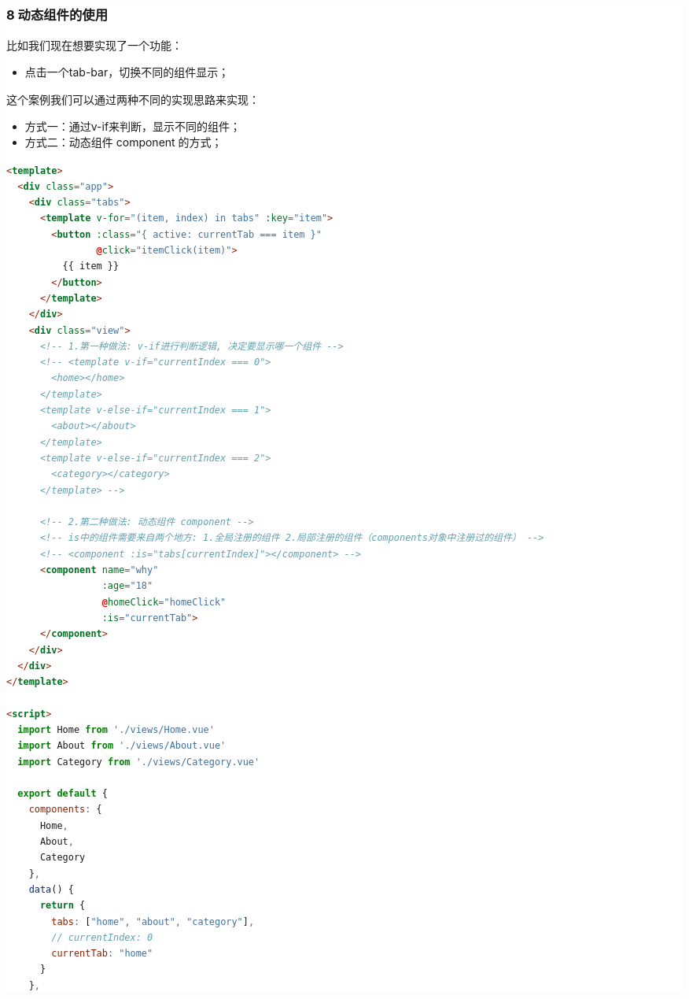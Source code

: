```html

```
### 8 动态组件的使用
比如我们现在想要实现了一个功能：
- 点击一个tab-bar，切换不同的组件显示；
  

这个案例我们可以通过两种不同的实现思路来实现：
- 方式一：通过v-if来判断，显示不同的组件；
- 方式二：动态组件 component 的方式；
```html
<template>
  <div class="app">
    <div class="tabs">
      <template v-for="(item, index) in tabs" :key="item">
        <button :class="{ active: currentTab === item }" 
                @click="itemClick(item)">
          {{ item }}
        </button>
      </template>
    </div>
    <div class="view">
      <!-- 1.第一种做法: v-if进行判断逻辑, 决定要显示哪一个组件 -->
      <!-- <template v-if="currentIndex === 0">
        <home></home>
      </template>
      <template v-else-if="currentIndex === 1">
        <about></about>
      </template>
      <template v-else-if="currentIndex === 2">
        <category></category>
      </template> -->

      <!-- 2.第二种做法: 动态组件 component -->
      <!-- is中的组件需要来自两个地方: 1.全局注册的组件 2.局部注册的组件（components对象中注册过的组件） -->
      <!-- <component :is="tabs[currentIndex]"></component> -->
      <component name="why" 
                 :age="18"
                 @homeClick="homeClick"
                 :is="currentTab">
      </component>
    </div>
  </div>
</template>

<script>
  import Home from './views/Home.vue'
  import About from './views/About.vue'
  import Category from './views/Category.vue'

  export default {
    components: {
      Home,
      About,
      Category
    },
    data() {
      return {
        tabs: ["home", "about", "category"],
        // currentIndex: 0
        currentTab: "home"
      }
    },
```
